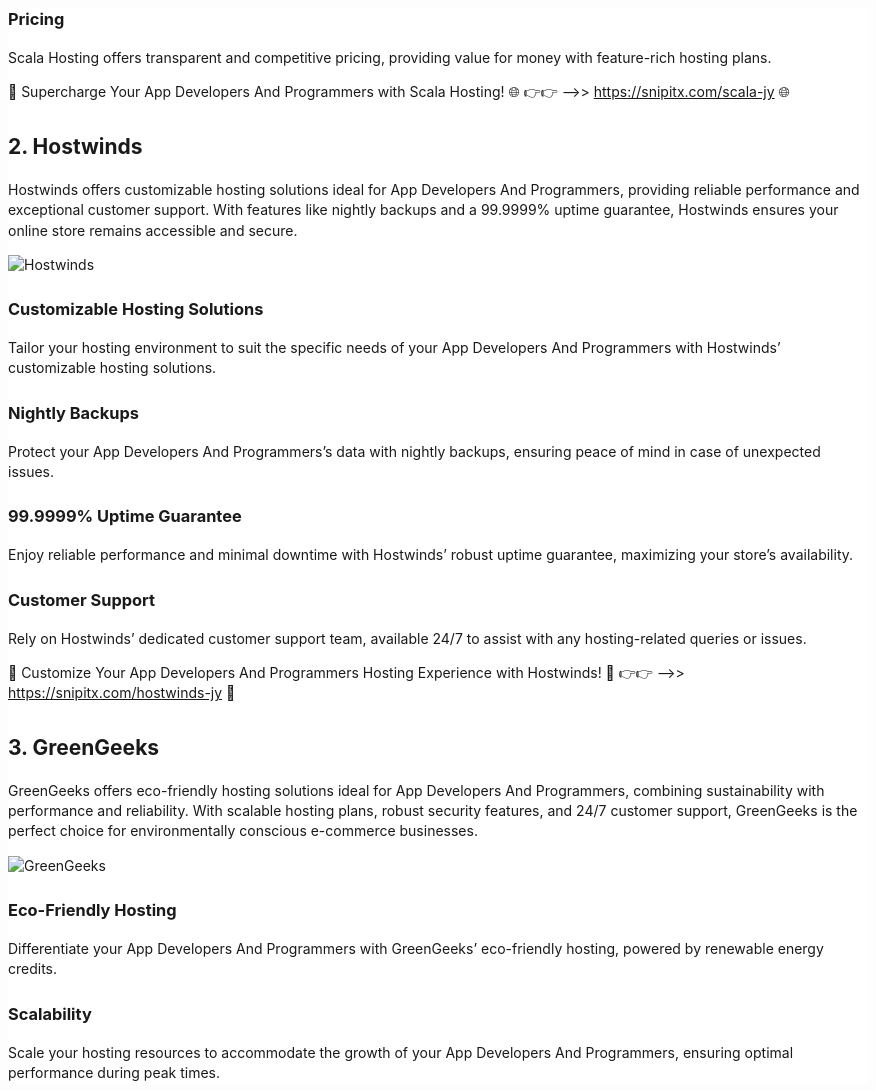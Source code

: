 ### Pricing
Scala Hosting offers transparent and competitive pricing, providing value for money with feature-rich hosting plans.

🚀 Supercharge Your App Developers And Programmers with Scala Hosting! 🌐
👉👉 -->> https://snipitx.com/scala-jy 🌐

## 2. Hostwinds

Hostwinds offers customizable hosting solutions ideal for App Developers And Programmers, providing reliable performance and exceptional customer support. With features like nightly backups and a 99.9999% uptime guarantee, Hostwinds ensures your online store remains accessible and secure.

![Hostwinds](https://i.imgur.com/53aSNXx.jpeg "Hostwinds Hosting")

### Customizable Hosting Solutions
Tailor your hosting environment to suit the specific needs of your App Developers And Programmers with Hostwinds’ customizable hosting solutions.

### Nightly Backups
Protect your App Developers And Programmers’s data with nightly backups, ensuring peace of mind in case of unexpected issues.

### 99.9999% Uptime Guarantee
Enjoy reliable performance and minimal downtime with Hostwinds’ robust uptime guarantee, maximizing your store’s availability.

### Customer Support
Rely on Hostwinds’ dedicated customer support team, available 24/7 to assist with any hosting-related queries or issues.

🌟 Customize Your App Developers And Programmers Hosting Experience with Hostwinds! 🚀
👉👉 -->> https://snipitx.com/hostwinds-jy 🚀


## 3. GreenGeeks

GreenGeeks offers eco-friendly hosting solutions ideal for App Developers And Programmers, combining sustainability with performance and reliability. With scalable hosting plans, robust security features, and 24/7 customer support, GreenGeeks is the perfect choice for environmentally conscious e-commerce businesses.

![GreenGeeks](https://i.imgur.com/eEwuntu.jpg "GreenGeeks Hosting")

### Eco-Friendly Hosting
Differentiate your App Developers And Programmers with GreenGeeks’ eco-friendly hosting, powered by renewable energy credits.

### Scalability
Scale your hosting resources to accommodate the growth of your App Developers And Programmers, ensuring optimal performance during peak times.
